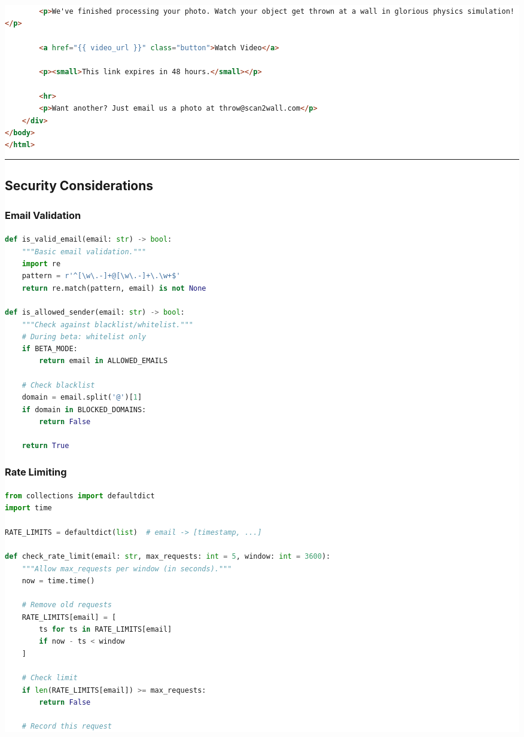 ```html
        <p>We've finished processing your photo. Watch your object get thrown at a wall in glorious physics simulation!</p>

        <a href="{{ video_url }}" class="button">Watch Video</a>

        <p><small>This link expires in 48 hours.</small></p>

        <hr>
        <p>Want another? Just email us a photo at throw@scan2wall.com</p>
    </div>
</body>
</html>
```

---

## Security Considerations

### Email Validation

```python
def is_valid_email(email: str) -> bool:
    """Basic email validation."""
    import re
    pattern = r'^[\w\.-]+@[\w\.-]+\.\w+$'
    return re.match(pattern, email) is not None

def is_allowed_sender(email: str) -> bool:
    """Check against blacklist/whitelist."""
    # During beta: whitelist only
    if BETA_MODE:
        return email in ALLOWED_EMAILS

    # Check blacklist
    domain = email.split('@')[1]
    if domain in BLOCKED_DOMAINS:
        return False

    return True
```

### Rate Limiting

```python
from collections import defaultdict
import time

RATE_LIMITS = defaultdict(list)  # email -> [timestamp, ...]

def check_rate_limit(email: str, max_requests: int = 5, window: int = 3600):
    """Allow max_requests per window (in seconds)."""
    now = time.time()

    # Remove old requests
    RATE_LIMITS[email] = [
        ts for ts in RATE_LIMITS[email]
        if now - ts < window
    ]

    # Check limit
    if len(RATE_LIMITS[email]) >= max_requests:
        return False

    # Record this request
```